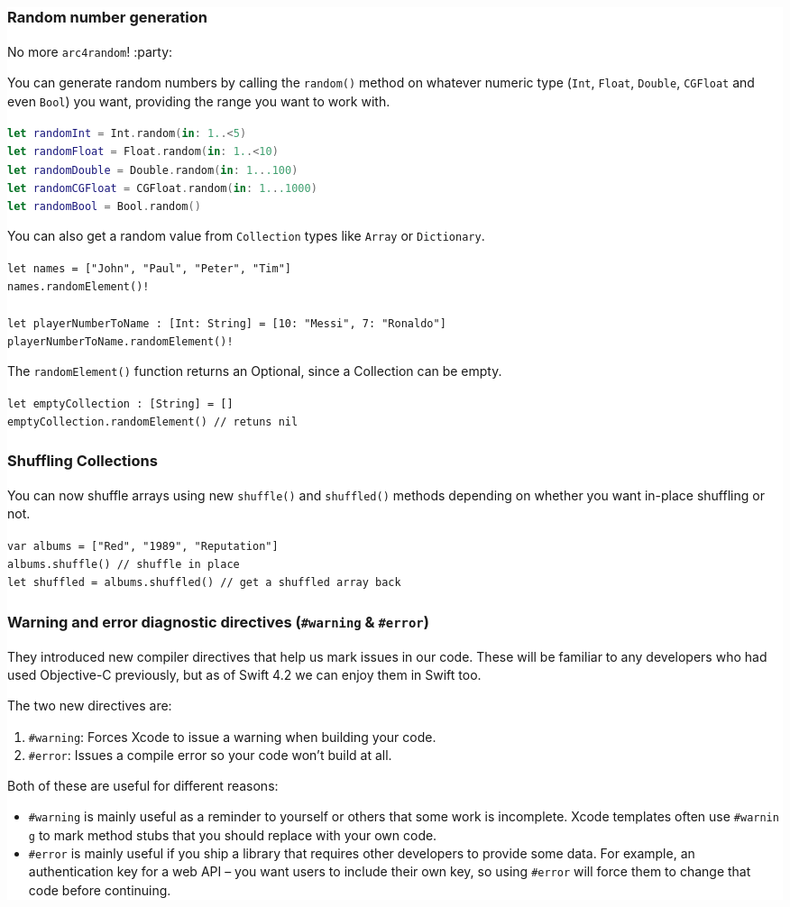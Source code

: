 ### Random number generation

No more `arc4random`! :party:

You can generate random numbers by calling the `random()` method on whatever numeric type (`Int`, `Float`, `Double`, `CGFloat` and even `Bool`) you want, providing the range you want to work with. 

```swift
let randomInt = Int.random(in: 1..<5)
let randomFloat = Float.random(in: 1..<10)
let randomDouble = Double.random(in: 1...100)
let randomCGFloat = CGFloat.random(in: 1...1000)
let randomBool = Bool.random()
```
You can also get a random value from `Collection` types like `Array` or `Dictionary`.

```
let names = ["John", "Paul", "Peter", "Tim"]
names.randomElement()! 

let playerNumberToName : [Int: String] = [10: "Messi", 7: "Ronaldo"]
playerNumberToName.randomElement()! 
```
The `randomElement()` function returns an Optional, since a Collection can be empty.

```
let emptyCollection : [String] = []
emptyCollection.randomElement() // retuns nil
```

### Shuffling Collections
You can now shuffle arrays using new `shuffle()` and `shuffled()` methods depending on whether you want in-place shuffling or not.

```
var albums = ["Red", "1989", "Reputation"]
albums.shuffle() // shuffle in place
let shuffled = albums.shuffled() // get a shuffled array back
```

### Warning and error diagnostic directives (`#warning` & `#error`)
They introduced new compiler directives that help us mark issues in our code. These will be familiar to any developers who had used Objective-C previously, but as of Swift 4.2 we can enjoy them in Swift too.

The two new directives are:

1. `#warning`: Forces Xcode to issue a warning when building your code.
2. `#error`: Issues a compile error so your code won’t build at all. 

Both of these are useful for different reasons:

- `#warning` is mainly useful as a reminder to yourself or others that some work is incomplete. Xcode templates often use `#warning` to mark method stubs that you should replace with your own code.
- `#error` is mainly useful if you ship a library that requires other developers to provide some data. For example, an authentication key for a web API – you want users to include their own key, so using `#error` will force them to change that code before continuing.
